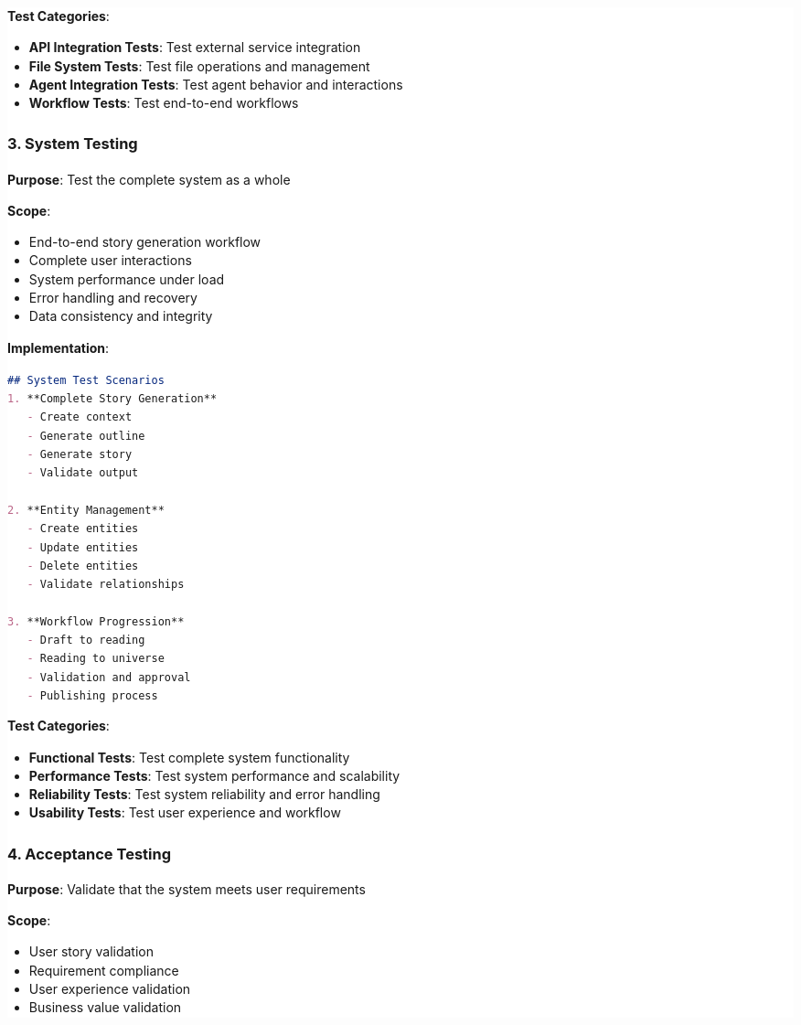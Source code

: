 **Test Categories**:
- **API Integration Tests**: Test external service integration
- **File System Tests**: Test file operations and management
- **Agent Integration Tests**: Test agent behavior and interactions
- **Workflow Tests**: Test end-to-end workflows

### 3. System Testing

**Purpose**: Test the complete system as a whole

**Scope**:
- End-to-end story generation workflow
- Complete user interactions
- System performance under load
- Error handling and recovery
- Data consistency and integrity

**Implementation**:
```markdown
## System Test Scenarios
1. **Complete Story Generation**
   - Create context
   - Generate outline
   - Generate story
   - Validate output

2. **Entity Management**
   - Create entities
   - Update entities
   - Delete entities
   - Validate relationships

3. **Workflow Progression**
   - Draft to reading
   - Reading to universe
   - Validation and approval
   - Publishing process
```

**Test Categories**:
- **Functional Tests**: Test complete system functionality
- **Performance Tests**: Test system performance and scalability
- **Reliability Tests**: Test system reliability and error handling
- **Usability Tests**: Test user experience and workflow

### 4. Acceptance Testing

**Purpose**: Validate that the system meets user requirements

**Scope**:
- User story validation
- Requirement compliance
- User experience validation
- Business value validation
